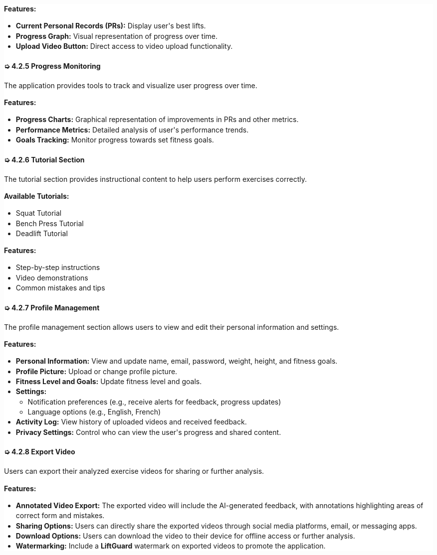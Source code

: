 **Features:**
  - **Current Personal Records (PRs):** Display user's best lifts.
  - **Progress Graph:** Visual representation of progress over time.
  - **Upload Video Button:** Direct access to video upload functionality.

#### ➭ 4.2.5 Progress Monitoring
The application provides tools to track and visualize user progress over time.

**Features:**
  - **Progress Charts:** Graphical representation of improvements in PRs and other metrics.
  - **Performance Metrics:** Detailed analysis of user's performance trends.
  - **Goals Tracking:** Monitor progress towards set fitness goals.

#### ➭ 4.2.6 Tutorial Section
The tutorial section provides instructional content to help users perform exercises correctly.

**Available Tutorials:**
  - Squat Tutorial
  - Bench Press Tutorial
  - Deadlift Tutorial

**Features:**
  - Step-by-step instructions
  - Video demonstrations
  - Common mistakes and tips

#### ➭ 4.2.7 Profile Management
The profile management section allows users to view and edit their personal information and settings.

**Features:**
  - **Personal Information:** View and update name, email, password, weight, height, and fitness goals.
  - **Profile Picture:** Upload or change profile picture.
  - **Fitness Level and Goals:** Update fitness level and goals.
  - **Settings:**
    - Notification preferences (e.g., receive alerts for feedback, progress updates)
    - Language options (e.g., English, French)
  - **Activity Log:** View history of uploaded videos and received feedback.
  - **Privacy Settings:** Control who can view the user's progress and shared content.

#### ➭ 4.2.8 Export Video
Users can export their analyzed exercise videos for sharing or further analysis.

**Features:**
  - **Annotated Video Export:** The exported video will include the AI-generated feedback, with annotations highlighting areas of correct form and mistakes.
  - **Sharing Options:** Users can directly share the exported videos through social media platforms, email, or messaging apps.
  - **Download Options:** Users can download the video to their device for offline access or further analysis.
  - **Watermarking:** Include a **LiftGuard** watermark on exported videos to promote the application.
